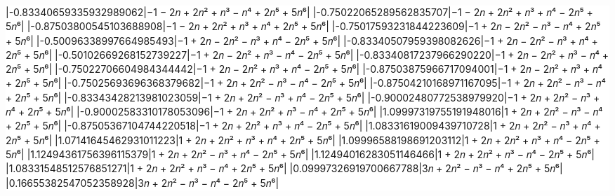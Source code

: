 |-0.83340659335932989062|−1 − 2𝑛 + 2𝑛² + 𝑛³ − 𝑛⁴ + 2𝑛⁵ + 5𝑛⁶|
|-0.75022065289562835707|−1 − 2𝑛 + 2𝑛² + 𝑛³ + 𝑛⁴ − 2𝑛⁵ + 5𝑛⁶|
|-0.87503800545103688908|−1 − 2𝑛 + 2𝑛² + 𝑛³ + 𝑛⁴ + 2𝑛⁵ + 5𝑛⁶|
|-0.75017593231844223609|−1 + 2𝑛 − 2𝑛² − 𝑛³ − 𝑛⁴ + 2𝑛⁵ + 5𝑛⁶|
|-0.50096338997664985493|−1 + 2𝑛 − 2𝑛² − 𝑛³ + 𝑛⁴ − 2𝑛⁵ + 5𝑛⁶|
|-0.83340507959398082626|−1 + 2𝑛 − 2𝑛² − 𝑛³ + 𝑛⁴ + 2𝑛⁵ + 5𝑛⁶|
|-0.50102669268152739227|−1 + 2𝑛 − 2𝑛² + 𝑛³ − 𝑛⁴ − 2𝑛⁵ + 5𝑛⁶|
|-0.83340817237966290220|−1 + 2𝑛 − 2𝑛² + 𝑛³ − 𝑛⁴ + 2𝑛⁵ + 5𝑛⁶|
|-0.75022706604984344442|−1 + 2𝑛 − 2𝑛² + 𝑛³ + 𝑛⁴ − 2𝑛⁵ + 5𝑛⁶|
|-0.87503875966717094001|−1 + 2𝑛 − 2𝑛² + 𝑛³ + 𝑛⁴ + 2𝑛⁵ + 5𝑛⁶|
|-0.75025693696368379682|−1 + 2𝑛 + 2𝑛² − 𝑛³ − 𝑛⁴ − 2𝑛⁵ + 5𝑛⁶|
|-0.87504210168971167095|−1 + 2𝑛 + 2𝑛² − 𝑛³ − 𝑛⁴ + 2𝑛⁵ + 5𝑛⁶|
|-0.83343428213981023059|−1 + 2𝑛 + 2𝑛² − 𝑛³ + 𝑛⁴ − 2𝑛⁵ + 5𝑛⁶|
|-0.90002480772538979920|−1 + 2𝑛 + 2𝑛² − 𝑛³ + 𝑛⁴ + 2𝑛⁵ + 5𝑛⁶|
|-0.90002583310178053096|−1 + 2𝑛 + 2𝑛² + 𝑛³ − 𝑛⁴ + 2𝑛⁵ + 5𝑛⁶|
|1.09997319755191948016|1 + 2𝑛 + 2𝑛² − 𝑛³ − 𝑛⁴ + 2𝑛⁵ + 5𝑛⁶|
|-0.87505367104744220518|−1 + 2𝑛 + 2𝑛² + 𝑛³ + 𝑛⁴ − 2𝑛⁵ + 5𝑛⁶|
|1.08331619009439710728|1 + 2𝑛 + 2𝑛² − 𝑛³ + 𝑛⁴ + 2𝑛⁵ + 5𝑛⁶|
|1.07141645462931011223|1 + 2𝑛 + 2𝑛² + 𝑛³ + 𝑛⁴ + 2𝑛⁵ + 5𝑛⁶|
|1.09996588198691203112|1 + 2𝑛 + 2𝑛² + 𝑛³ + 𝑛⁴ − 2𝑛⁵ + 5𝑛⁶|
|1.12494361756396115379|1 + 2𝑛 + 2𝑛² − 𝑛³ + 𝑛⁴ − 2𝑛⁵ + 5𝑛⁶|
|1.12494016283051146466|1 + 2𝑛 + 2𝑛² + 𝑛³ − 𝑛⁴ − 2𝑛⁵ + 5𝑛⁶|
|1.08331548512576851271|1 + 2𝑛 + 2𝑛² + 𝑛³ − 𝑛⁴ + 2𝑛⁵ + 5𝑛⁶|
|0.09997326919700667788|3𝑛 + 2𝑛² − 𝑛³ − 𝑛⁴ + 2𝑛⁵ + 5𝑛⁶|
|0.16655382547052358928|3𝑛 + 2𝑛² − 𝑛³ − 𝑛⁴ − 2𝑛⁵ + 5𝑛⁶|
